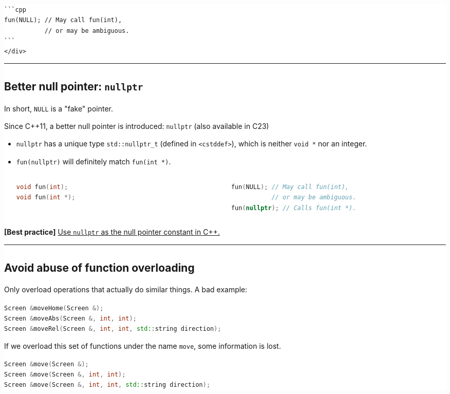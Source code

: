     ```cpp
    fun(NULL); // May call fun(int),
               // or may be ambiguous.
    ```
    </div>
  </div>

---

## Better null pointer: `nullptr`

In short, `NULL` is a "fake" pointer.

Since C++11, a better null pointer is introduced: `nullptr` (also available in C23)
- `nullptr` has a unique type `std::nullptr_t` (defined in `<cstddef>`), which is neither `void *` nor an integer.
- `fun(nullptr)` will definitely match `fun(int *)`.
  
  <div style="display: grid; grid-template-columns: 1fr 1fr;">
    <div>

    ```cpp
    void fun(int);
    void fun(int *);
    ```
  
    </div>
    <div>

    ```cpp
    fun(NULL); // May call fun(int),
               // or may be ambiguous.
    fun(nullptr); // Calls fun(int *).
    ```
    </div>
  </div>

**[Best practice]** <u>Use `nullptr` as the null pointer constant in C++.</u>

---

## Avoid abuse of function overloading

Only overload operations that actually do similar things. A bad example:

```cpp
Screen &moveHome(Screen &);
Screen &moveAbs(Screen &, int, int);
Screen &moveRel(Screen &, int, int, std::string direction);
```

If we overload this set of functions under the name `move`, some information is lost.

```cpp
Screen &move(Screen &);
Screen &move(Screen &, int, int);
Screen &move(Screen &, int, int, std::string direction);
```
